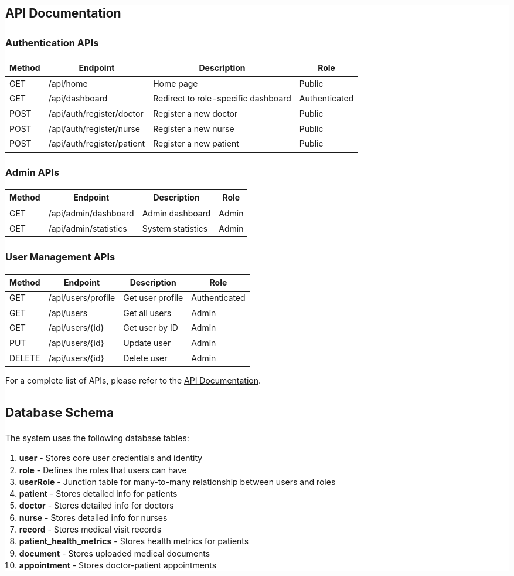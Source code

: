 ## API Documentation

### Authentication APIs

| Method | Endpoint                        | Description                      | Role         |
|--------|----------------------------------|----------------------------------|--------------|
| GET    | /api/home                       | Home page                         | Public       |
| GET    | /api/dashboard                   | Redirect to role-specific dashboard | Authenticated |
| POST   | /api/auth/register/doctor        | Register a new doctor             | Public       |
| POST   | /api/auth/register/nurse         | Register a new nurse              | Public       |
| POST   | /api/auth/register/patient       | Register a new patient            | Public       |

### Admin APIs

| Method | Endpoint                | Description       | Role  |
|--------|-----------------------------|-------------------|-------|
| GET    | /api/admin/dashboard       | Admin dashboard    | Admin |
| GET    | /api/admin/statistics      | System statistics  | Admin |

### User Management APIs

| Method | Endpoint             | Description      | Role          |
|--------|------------------------|------------------|---------------|
| GET    | /api/users/profile     | Get user profile  | Authenticated |
| GET    | /api/users             | Get all users     | Admin         |
| GET    | /api/users/{id}        | Get user by ID    | Admin         |
| PUT    | /api/users/{id}        | Update user       | Admin         |
| DELETE | /api/users/{id}        | Delete user       | Admin         |

For a complete list of APIs, please refer to the [API Documentation](https://github.com/a97u/Smart-Health-Management-System/wiki/API-Documentation).

## Database Schema

The system uses the following database tables:

1. **user** - Stores core user credentials and identity
2. **role** - Defines the roles that users can have
3. **userRole** - Junction table for many-to-many relationship between users and roles
4. **patient** - Stores detailed info for patients
5. **doctor** - Stores detailed info for doctors
6. **nurse** - Stores detailed info for nurses
7. **record** - Stores medical visit records
8. **patient_health_metrics** - Stores health metrics for patients
9. **document** - Stores uploaded medical documents
10. **appointment** - Stores doctor-patient appointments
